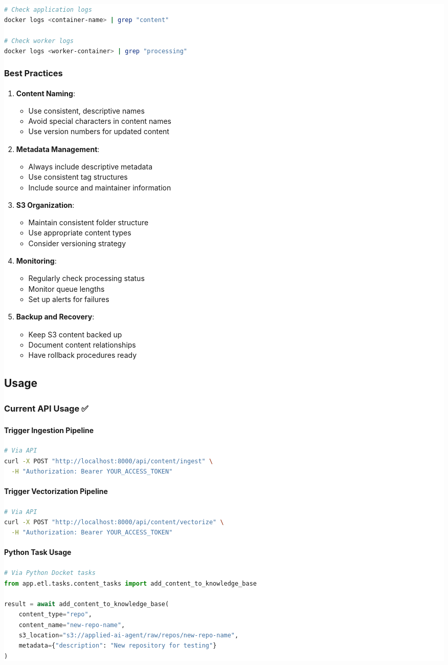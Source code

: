 ```bash
# Check application logs
docker logs <container-name> | grep "content"

# Check worker logs
docker logs <worker-container> | grep "processing"
```

### Best Practices

1. **Content Naming**:
   - Use consistent, descriptive names
   - Avoid special characters in content names
   - Use version numbers for updated content

2. **Metadata Management**:
   - Always include descriptive metadata
   - Use consistent tag structures
   - Include source and maintainer information

3. **S3 Organization**:
   - Maintain consistent folder structure
   - Use appropriate content types
   - Consider versioning strategy

4. **Monitoring**:
   - Regularly check processing status
   - Monitor queue lengths
   - Set up alerts for failures

5. **Backup and Recovery**:
   - Keep S3 content backed up
   - Document content relationships
   - Have rollback procedures ready

## Usage

### Current API Usage ✅

#### Trigger Ingestion Pipeline
```bash
# Via API
curl -X POST "http://localhost:8000/api/content/ingest" \
  -H "Authorization: Bearer YOUR_ACCESS_TOKEN"
```

#### Trigger Vectorization Pipeline
```bash
# Via API
curl -X POST "http://localhost:8000/api/content/vectorize" \
  -H "Authorization: Bearer YOUR_ACCESS_TOKEN"
```

#### Python Task Usage
```python
# Via Python Docket tasks
from app.etl.tasks.content_tasks import add_content_to_knowledge_base

result = await add_content_to_knowledge_base(
    content_type="repo",
    content_name="new-repo-name",
    s3_location="s3://applied-ai-agent/raw/repos/new-repo-name",
    metadata={"description": "New repository for testing"}
)
```
